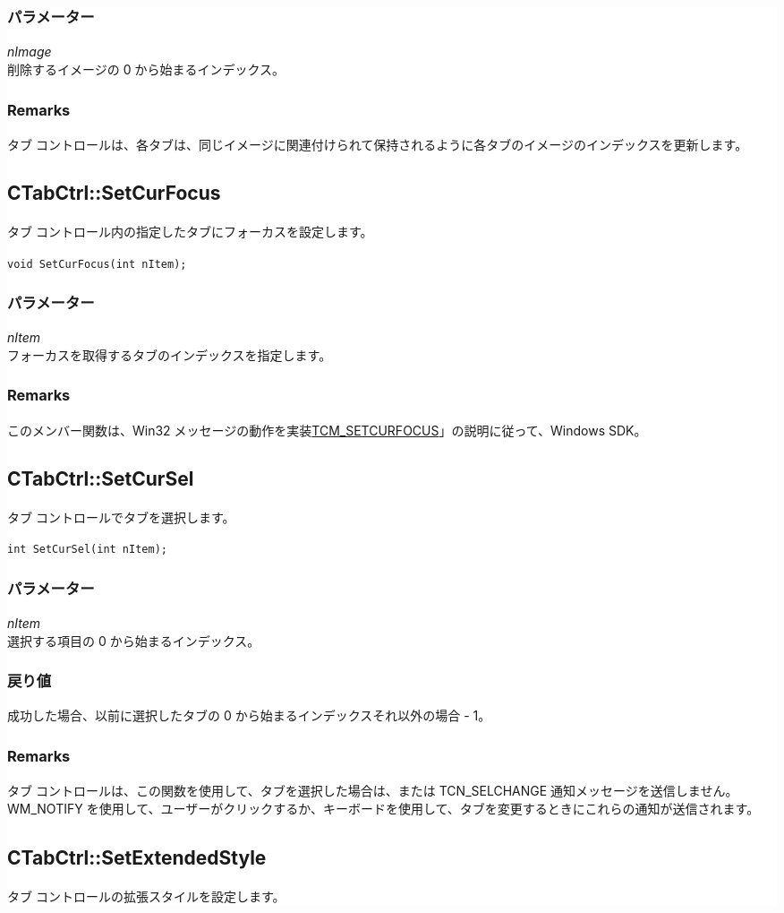 ### <a name="parameters"></a>パラメーター

*nImage*<br/>
削除するイメージの 0 から始まるインデックス。

### <a name="remarks"></a>Remarks

タブ コントロールは、各タブは、同じイメージに関連付けられて保持されるように各タブのイメージのインデックスを更新します。

##  <a name="setcurfocus"></a>  CTabCtrl::SetCurFocus

タブ コントロール内の指定したタブにフォーカスを設定します。

```
void SetCurFocus(int nItem);
```

### <a name="parameters"></a>パラメーター

*nItem*<br/>
フォーカスを取得するタブのインデックスを指定します。

### <a name="remarks"></a>Remarks

このメンバー関数は、Win32 メッセージの動作を実装[TCM_SETCURFOCUS](/windows/desktop/Controls/tcm-setcurfocus)」の説明に従って、Windows SDK。

##  <a name="setcursel"></a>  CTabCtrl::SetCurSel

タブ コントロールでタブを選択します。

```
int SetCurSel(int nItem);
```

### <a name="parameters"></a>パラメーター

*nItem*<br/>
選択する項目の 0 から始まるインデックス。

### <a name="return-value"></a>戻り値

成功した場合、以前に選択したタブの 0 から始まるインデックスそれ以外の場合 - 1。

### <a name="remarks"></a>Remarks

タブ コントロールは、この関数を使用して、タブを選択した場合は、または TCN_SELCHANGE 通知メッセージを送信しません。 WM_NOTIFY を使用して、ユーザーがクリックするか、キーボードを使用して、タブを変更するときにこれらの通知が送信されます。

##  <a name="setextendedstyle"></a>  CTabCtrl::SetExtendedStyle

タブ コントロールの拡張スタイルを設定します。
